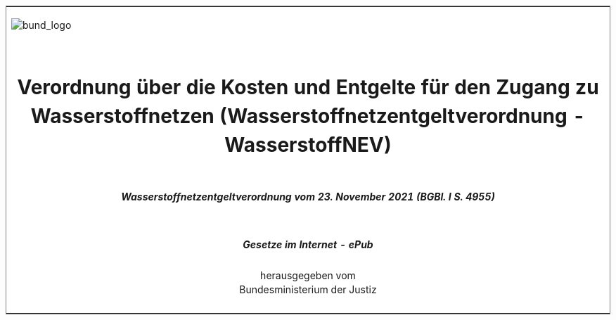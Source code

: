 <span id="DECKBLATT.html"></span>

<table border="0" frame="border" width="100%">

<tr valign="top">

<td align="left">

![bund\_logo](BfJ_2021_Web_de_de.gif)

</td>

<td align="right">

 

</td>

</tr>

<tr align="center" valign="middle">

<td colspan="2">

# Verordnung über die Kosten und Entgelte für den Zugang zu Wasserstoffnetzen (Wasserstoffnetzentgeltverordnung - WasserstoffNEV)

</td>

</tr>

<tr align="center" valign="middle">

<td colspan="2">

##### Wasserstoffnetzentgeltverordnung vom 23. November 2021 (BGBl. I S. 4955)

</td>

</tr>

<tr align="center" valign="middle">

<td colspan="2">

  
  

##### Gesetze im Internet - ePub  
  
herausgegeben vom  
Bundesministerium der Justiz

</td>

</tr>

<tr align="center" valign="bottom">

<td colspan="2">

